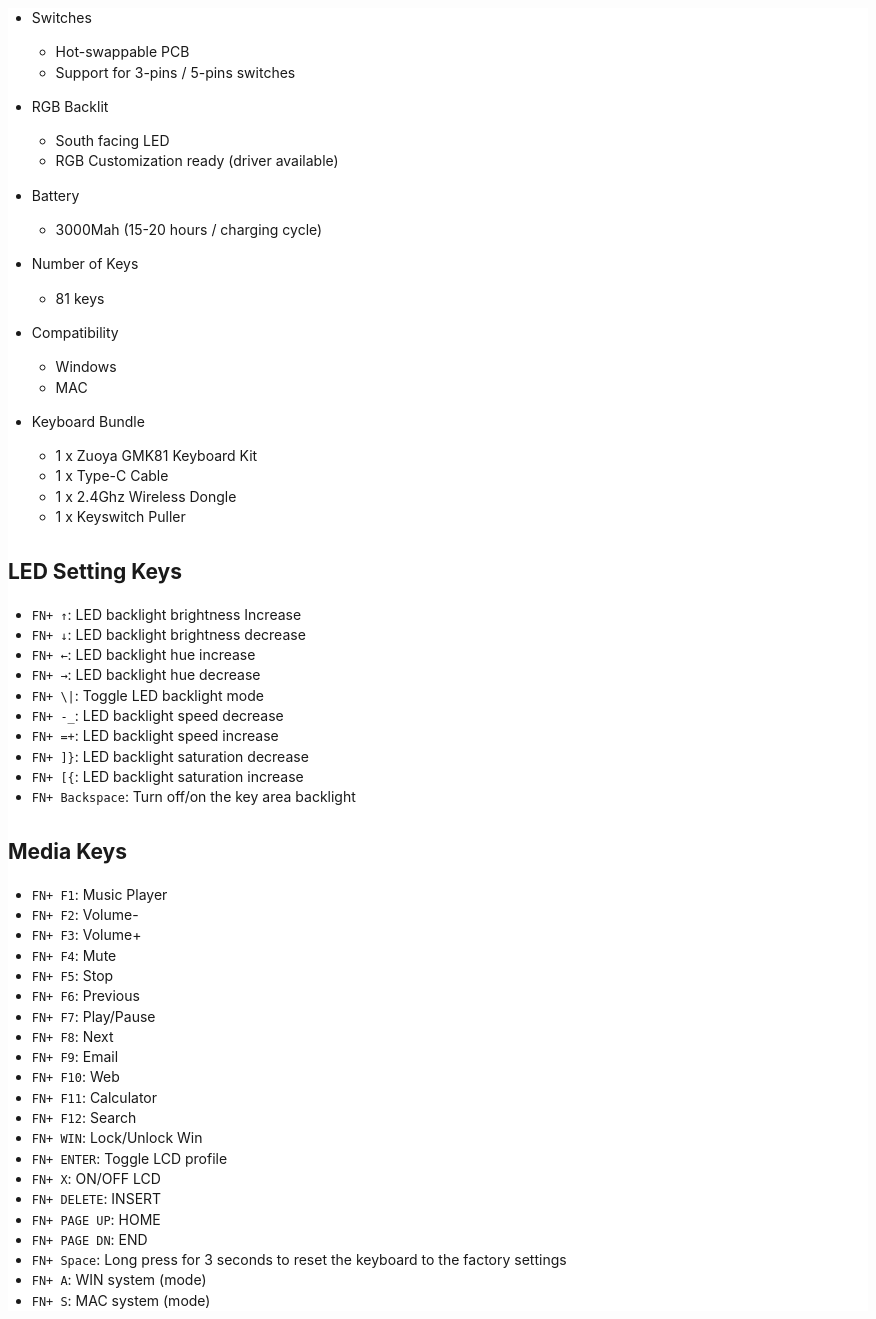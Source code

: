 - Switches
  - Hot-swappable PCB
  - Support for 3-pins / 5-pins switches

- RGB Backlit
  - South facing LED
  - RGB Customization ready (driver available)

- Battery
  - 3000Mah (15-20 hours / charging cycle)

- Number of Keys
  - 81 keys

- Compatibility
  - Windows
  - MAC

- Keyboard Bundle
  - 1 x Zuoya GMK81 Keyboard Kit
  - 1 x Type-C Cable
  - 1 x 2.4Ghz Wireless Dongle
  - 1 x Keyswitch Puller

## LED Setting Keys

- `FN+ ↑`: LED backlight brightness Increase
- `FN+ ↓`: LED backlight brightness decrease
- `FN+ ←`: LED backlight hue increase
- `FN+ →`: LED backlight hue decrease
- `FN+ \|`: Toggle LED backlight mode
- `FN+ -_`: LED backlight speed decrease
- `FN+ =+`: LED backlight speed increase
- `FN+ ]}`: LED backlight saturation decrease
- `FN+ [{`: LED backlight saturation increase
- `FN+ Backspace`: Turn off/on the key area backlight

## Media Keys

- `FN+ F1`: Music Player
- `FN+ F2`: Volume-
- `FN+ F3`: Volume+
- `FN+ F4`: Mute
- `FN+ F5`: Stop
- `FN+ F6`: Previous
- `FN+ F7`: Play/Pause
- `FN+ F8`: Next
- `FN+ F9`: Email
- `FN+ F10`: Web
- `FN+ F11`: Calculator
- `FN+ F12`: Search
- `FN+ WIN`: Lock/Unlock Win
- `FN+ ENTER`: Toggle LCD profile
- `FN+ X`: ON/OFF LCD
- `FN+ DELETE`: INSERT
- `FN+ PAGE UP`: HOME
- `FN+ PAGE DN`: END
- `FN+ Space`: Long press for 3 seconds to reset the keyboard to the factory settings
- `FN+ A`: WIN system (mode)
- `FN+ S`: MAC system (mode)
